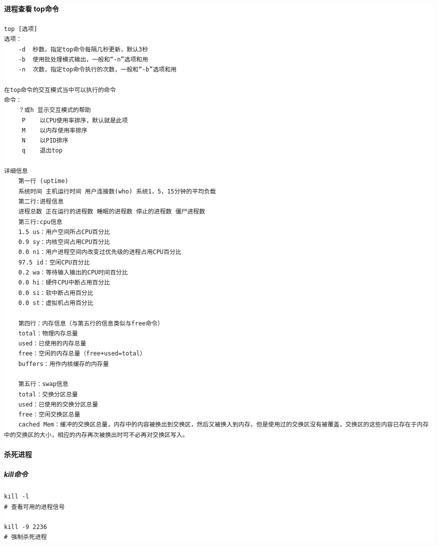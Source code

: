 #### 进程查看 top命令

```shell
top [选项]
选项：
	-d	秒数，指定top命令每隔几秒更新，默认3秒
	-b	使用批处理模式输出，一般和“-n”选项和用
	-n	次数，指定top命令执行的次数，一般和“-b”选项和用
	
在top命令的交互模式当中可以执行的命令
命令：
	？或h	显示交互模式的帮助
	 P	  以CPU使用率排序，默认就是此项
     M	  以内存使用率排序
     N	  以PID排序
     q	  退出top
     
详细信息
    第一行 (uptime)
    系统时间 主机运行时间 用户连接数(who) 系统1，5，15分钟的平均负载
    第二行:进程信息
    进程总数 正在运行的进程数 睡眠的进程数 停止的进程数 僵尸进程数
    第三行:cpu信息
    1.5 us：用户空间所占CPU百分比
    0.9 sy：内核空间占用CPU百分比
    0.0 ni：用户进程空间内改变过优先级的进程占用CPU百分比
    97.5 id：空闲CPU百分比
    0.2 wa：等待输入输出的CPU时间百分比
    0.0 hi：硬件CPU中断占用百分比
    0.0 si：软中断占用百分比
    0.0 st：虚拟机占用百分比

    第四行：内存信息（与第五行的信息类似与free命令）
    total：物理内存总量
    used：已使用的内存总量
    free：空闲的内存总量（free+used=total）
    buffers：用作内核缓存的内存量

    第五行：swap信息
    total：交换分区总量
    used：已使用的交换分区总量
    free：空闲交换区总量
    cached Mem：缓冲的交换区总量，内存中的内容被换出到交换区，然后又被换入到内存，但是使用过的交换区没有被覆盖，交换区的这些内容已存在于内存中的交换区的大小，相应的内存再次被换出时可不必再对交换区写入。
```

#### 杀死进程

##### kill命令

```shell
kill -l
# 查看可用的进程信号

kill -9 2236
# 强制杀死进程

```
